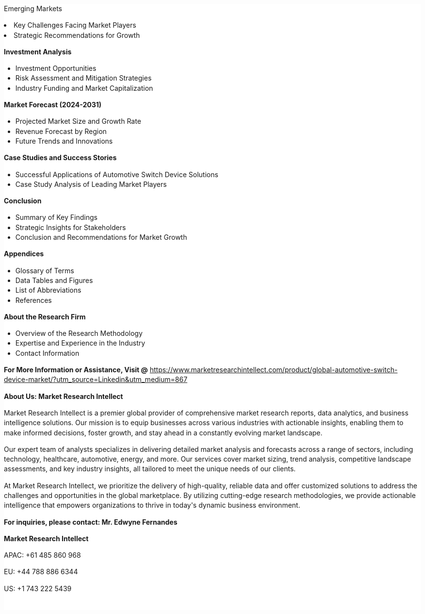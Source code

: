 Emerging Markets</li><li>Key Challenges Facing Market Players</li><li>Strategic Recommendations for Growth</li></ul><p><strong>Investment Analysis</strong></p><ul><li>Investment Opportunities</li><li>Risk Assessment and Mitigation Strategies</li><li>Industry Funding and Market Capitalization</li></ul><p><strong>Market Forecast (2024-2031)</strong></p><ul><li>Projected Market Size and Growth Rate</li><li>Revenue Forecast by Region</li><li>Future Trends and Innovations</li></ul><p><strong>Case Studies and Success Stories</strong></p><ul><li>Successful Applications of Automotive Switch Device Solutions</li><li>Case Study Analysis of Leading Market Players</li></ul><p><strong>Conclusion</strong></p><ul><li>Summary of Key Findings</li><li>Strategic Insights for Stakeholders</li><li>Conclusion and Recommendations for Market Growth</li></ul><p><strong>Appendices</strong></p><ul><li>Glossary of Terms</li><li>Data Tables and Figures</li><li>List of Abbreviations</li><li>References</li></ul><p><strong>About the Research Firm</strong></p><ul><li>Overview of the Research Methodology</li><li>Expertise and Experience in the Industry</li><li>Contact Information</li></ul></div><div class="article-main__content" data-test-id="publishing-text-block"><p><span class="font-[700]"><strong>For More Information or Assistance, Visit @</strong>&nbsp;<a href="https://www.marketresearchintellect.com/product/global-automotive-switch-device-market/?utm_source=Linkedin&utm_medium=867">https://www.marketresearchintellect.com/product/global-automotive-switch-device-market/?utm_source=Linkedin&utm_medium=867</a></span></p><p><strong>About Us: Market Research Intellect</strong></p><p>Market Research Intellect is a premier global provider of comprehensive market research reports, data analytics, and business intelligence solutions. Our mission is to equip businesses across various industries with actionable insights, enabling them to make informed decisions, foster growth, and stay ahead in a constantly evolving market landscape.</p><p>Our expert team of analysts specializes in delivering detailed market analysis and forecasts across a range of sectors, including technology, healthcare, automotive, energy, and more. Our services cover market sizing, trend analysis, competitive landscape assessments, and key industry insights, all tailored to meet the unique needs of our clients.</p><p>At Market Research Intellect, we prioritize the delivery of high-quality, reliable data and offer customized solutions to address the challenges and opportunities in the global marketplace. By utilizing cutting-edge research methodologies, we provide actionable intelligence that empowers organizations to thrive in today's dynamic business environment.</p><p><strong>For inquiries, please contact: Mr. Edwyne Fernandes</strong></p><p><strong>Market Research Intellect</strong></p><p>APAC: +61 485 860 968</p><p>EU: +44 788 886 6344</p><p>US: +1 743 222 5439</p></div><div class="article-main__content" data-test-id="publishing-text-block">&nbsp;</div>